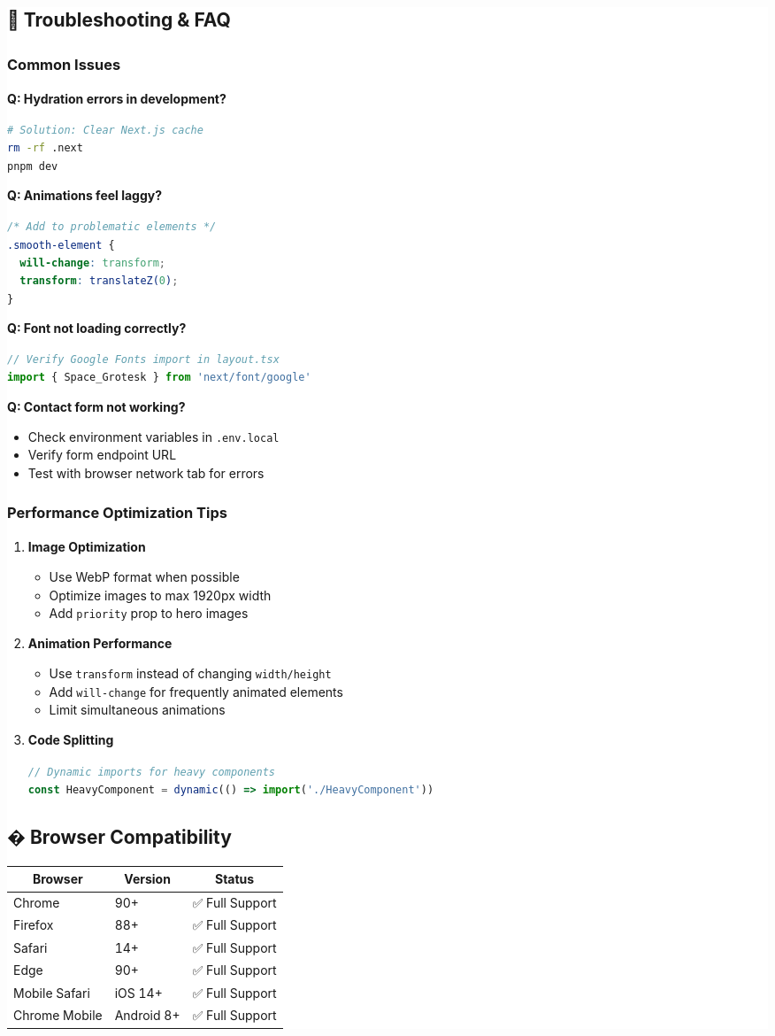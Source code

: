 ## 🐛 Troubleshooting & FAQ

### **Common Issues**

**Q: Hydration errors in development?**
```bash
# Solution: Clear Next.js cache
rm -rf .next
pnpm dev
```

**Q: Animations feel laggy?**  
```css
/* Add to problematic elements */
.smooth-element {
  will-change: transform;
  transform: translateZ(0);
}
```

**Q: Font not loading correctly?**
```typescript
// Verify Google Fonts import in layout.tsx
import { Space_Grotesk } from 'next/font/google'
```

**Q: Contact form not working?**
- Check environment variables in `.env.local`
- Verify form endpoint URL
- Test with browser network tab for errors

### **Performance Optimization Tips**

1. **Image Optimization**
   - Use WebP format when possible
   - Optimize images to max 1920px width
   - Add `priority` prop to hero images

2. **Animation Performance**  
   - Use `transform` instead of changing `width/height`
   - Add `will-change` for frequently animated elements
   - Limit simultaneous animations

3. **Code Splitting**
   ```typescript
   // Dynamic imports for heavy components
   const HeavyComponent = dynamic(() => import('./HeavyComponent'))
   ```

## � Browser Compatibility

| Browser | Version | Status |
|---------|---------|---------|
| Chrome | 90+ | ✅ Full Support |
| Firefox | 88+ | ✅ Full Support |  
| Safari | 14+ | ✅ Full Support |
| Edge | 90+ | ✅ Full Support |
| Mobile Safari | iOS 14+ | ✅ Full Support |
| Chrome Mobile | Android 8+ | ✅ Full Support |
